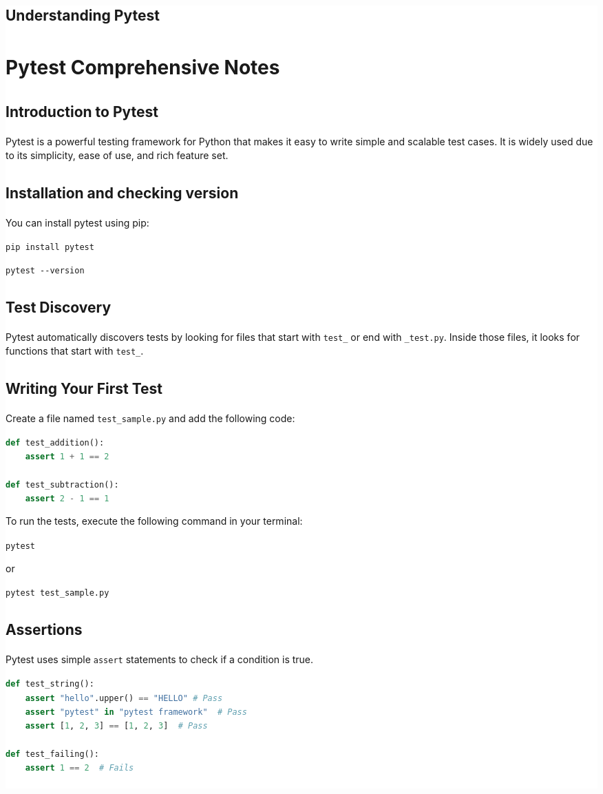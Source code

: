 ## Understanding Pytest

# Pytest Comprehensive Notes

## Introduction to Pytest
Pytest is a powerful testing framework for Python that makes it easy to write simple and scalable test cases. It is widely used due to its simplicity, ease of use, and rich feature set.

## Installation and checking version
You can install pytest using pip:
```bash
pip install pytest
```

```
pytest --version
```

## Test Discovery
Pytest automatically discovers tests by looking for files that start with `test_` or end with `_test.py`. Inside those files, it looks for functions that start with `test_`.


## Writing Your First Test
Create a file named `test_sample.py` and add the following code:
```python
def test_addition():
    assert 1 + 1 == 2

def test_subtraction():
    assert 2 - 1 == 1
```

To run the tests, execute the following command in your terminal:
```bash
pytest
```

or

```
pytest test_sample.py

```

## Assertions
Pytest uses simple `assert` statements to check if a condition is true.
```python
def test_string():
    assert "hello".upper() == "HELLO" # Pass
    assert "pytest" in "pytest framework"  # Pass
    assert [1, 2, 3] == [1, 2, 3]  # Pass

def test_failing():
    assert 1 == 2  # Fails
    
```
